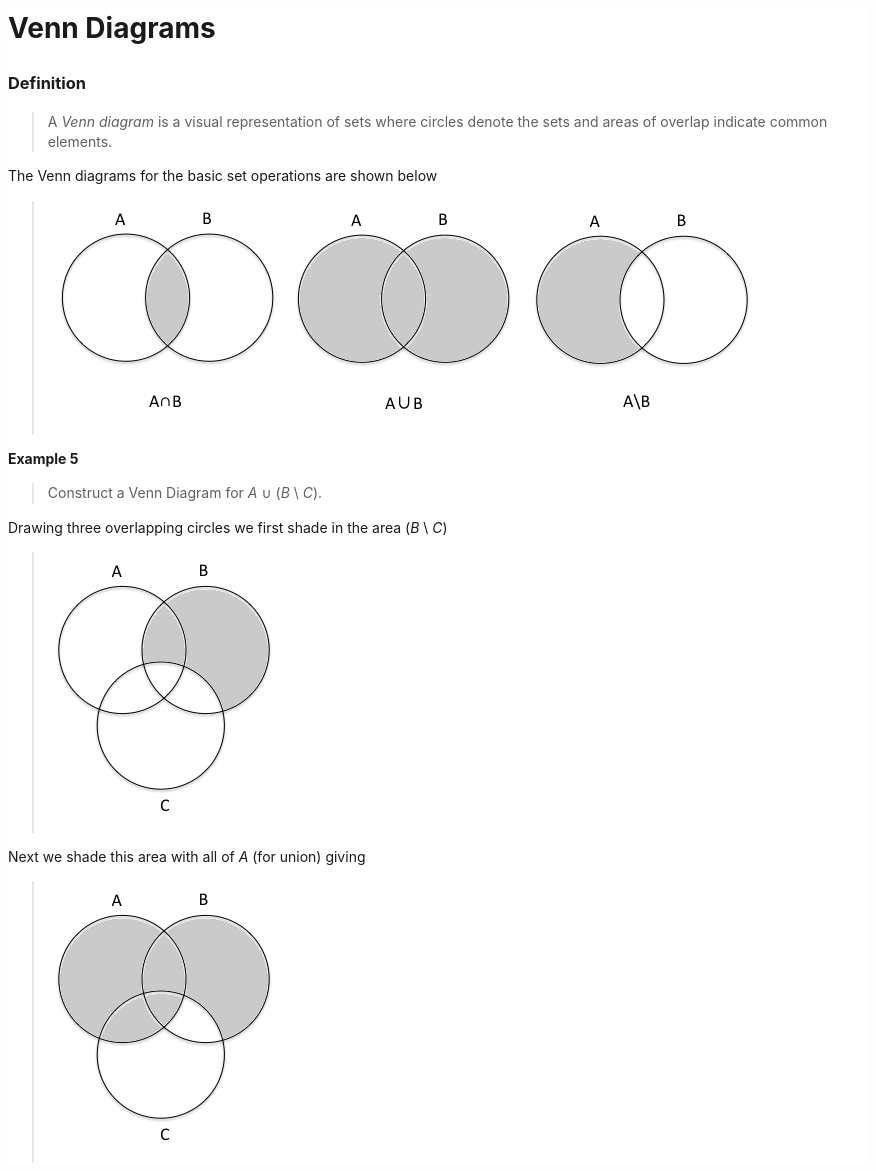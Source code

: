 Venn Diagrams
=============

### **Definition**

> A *Venn diagram* is a visual representation of sets where circles denote
> the sets and areas of overlap indicate common elements.

The Venn diagrams for the basic set operations are shown below

> ![image](images/lecture08/basicVenn.png)

**Example 5**

> Construct a Venn Diagram for *A* ∪ (*B* \ *C*).

Drawing three overlapping circles we first shade in the area (*B* \ *C*)

> ![image](images/lecture08/example5a.png)

Next we shade this area with all of *A* (for union) giving

> ![image](images/lecture08/example5b.png)
